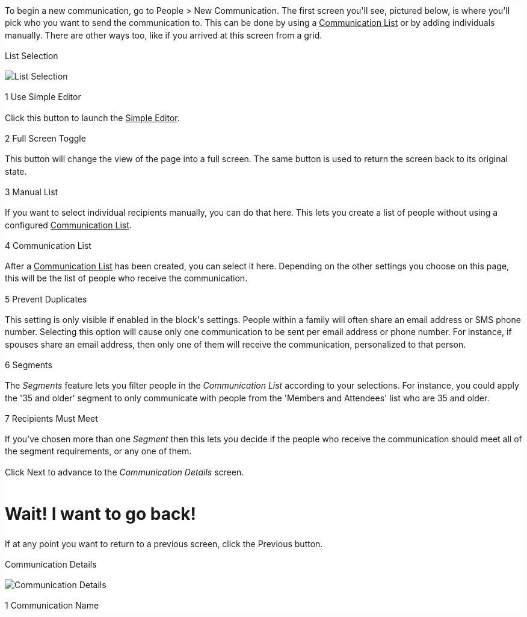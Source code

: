 To begin a new communication, go to People > New Communication. The first screen you'll see, pictured below, is where you'll pick who you want to send the communication to. This can be done by using a [Communication List](#communicationlists) or by adding individuals manually. There are other ways too, like if you arrived at this screen from a grid.

List Selection

![List Selection](https://rockrms.blob.core.windows.net/documentation/Books/8/1.15.0/images/communication-wizard-list-selection-v13.png)

1 Use Simple Editor

Click this button to launch the [Simple Editor](#simpleemaileditor).

2 Full Screen Toggle

This button will change the view of the page into a full screen. The same button is used to return the screen back to its original state.

3 Manual List

If you want to select individual recipients manually, you can do that here. This lets you create a list of people without using a configured [Communication List](#communicationlists).

4 Communication List

After a [Communication List](#communicationlists) has been created, you can select it here. Depending on the other settings you choose on this page, this will be the list of people who receive the communication.

5 Prevent Duplicates

This setting is only visible if enabled in the block's settings. People within a family will often share an email address or SMS phone number. Selecting this option will cause only one communication to be sent per email address or phone number. For instance, if spouses share an email address, then only one of them will receive the communication, personalized to that person.

6 Segments

The _Segments_ feature lets you filter people in the _Communication List_ according to your selections. For instance, you could apply the '35 and older' segment to only communicate with people from the 'Members and Attendees' list who are 35 and older.

7 Recipients Must Meet

If you’ve chosen more than one _Segment_ then this lets you decide if the people who receive the communication should meet all of the segment requirements, or any one of them.

Click Next to advance to the _Communication Details_ screen.

Wait! I want to go back!
========================

If at any point you want to return to a previous screen, click the Previous button.

Communication Details

![Communication Details](https://rockrms.blob.core.windows.net/documentation/Books/8/1.15.0/images/communication-wizard-communication-details-v13.png)

1 Communication Name
